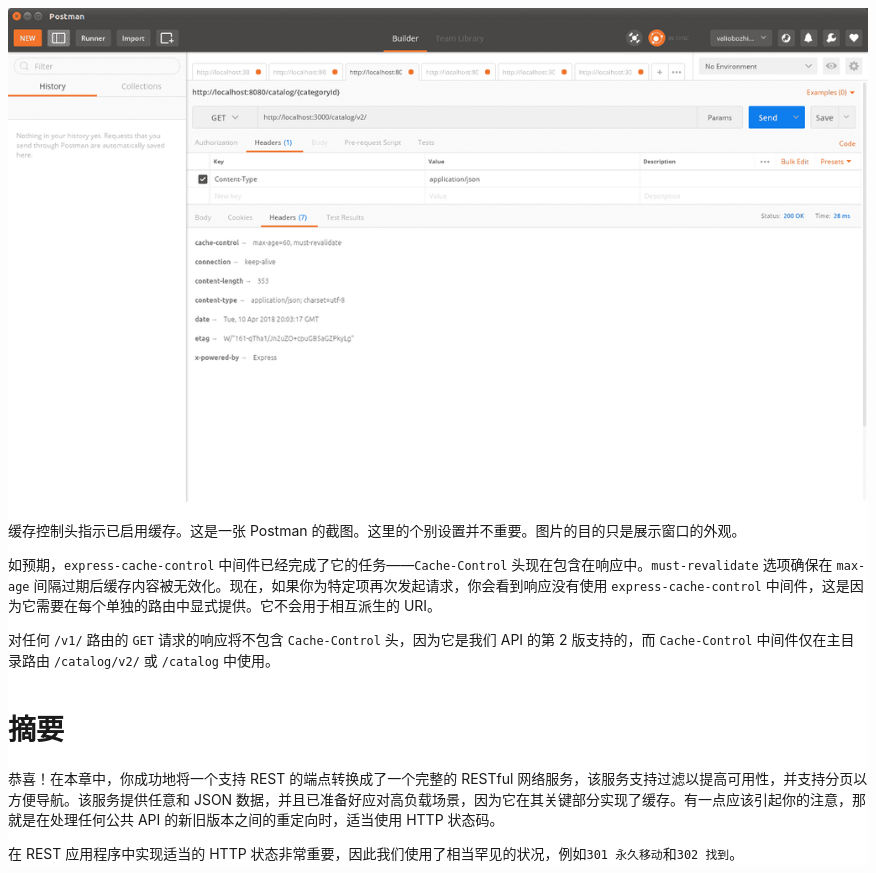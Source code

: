 ![](img/9a4c8d45-2367-4283-9aa8-47a2644b1af9.png)

缓存控制头指示已启用缓存。这是一张 Postman 的截图。这里的个别设置并不重要。图片的目的只是展示窗口的外观。

如预期，`express-cache-control` 中间件已经完成了它的任务——`Cache-Control` 头现在包含在响应中。`must-revalidate` 选项确保在 `max-age` 间隔过期后缓存内容被无效化。现在，如果你为特定项再次发起请求，你会看到响应没有使用 `express-cache-control` 中间件，这是因为它需要在每个单独的路由中显式提供。它不会用于相互派生的 URI。

对任何 `/v1/` 路由的 `GET` 请求的响应将不包含 `Cache-Control` 头，因为它是我们 API 的第 2 版支持的，而 `Cache-Control` 中间件仅在主目录路由 `/catalog/v2/` 或 `/catalog` 中使用。

# 摘要

恭喜！在本章中，你成功地将一个支持 REST 的端点转换成了一个完整的 RESTful 网络服务，该服务支持过滤以提高可用性，并支持分页以方便导航。该服务提供任意和 JSON 数据，并且已准备好应对高负载场景，因为它在其关键部分实现了缓存。有一点应该引起你的注意，那就是在处理任何公共 API 的新旧版本之间的重定向时，适当使用 HTTP 状态码。

在 REST 应用程序中实现适当的 HTTP 状态非常重要，因此我们使用了相当罕见的状况，例如`301 永久移动`和`302 找到`。

